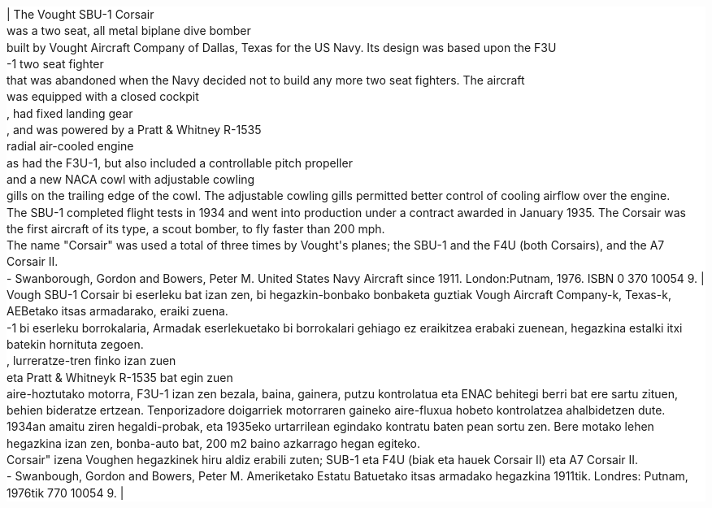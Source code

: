 | The Vought SBU-1 Corsair<br/>was a two seat, all metal biplane dive bomber<br/>built by Vought Aircraft Company of Dallas, Texas for the US Navy. Its design was based upon the F3U<br/>-1 two seat fighter<br/>that was abandoned when the Navy decided not to build any more two seat fighters. The aircraft<br/>was equipped with a closed cockpit<br/>, had fixed landing gear<br/>, and was powered by a Pratt & Whitney R-1535<br/>radial air-cooled engine<br/>as had the F3U-1, but also included a controllable pitch propeller<br/>and a new NACA cowl with adjustable cowling<br/>gills on the trailing edge of the cowl. The adjustable cowling gills permitted better control of cooling airflow over the engine.<br/>The SBU-1 completed flight tests in 1934 and went into production under a contract awarded in January 1935. The Corsair was the first aircraft of its type, a scout bomber, to fly faster than 200 mph.<br/>The name "Corsair" was used a total of three times by Vought's planes; the SBU-1 and the F4U (both Corsairs), and the A7 Corsair II.<br/>- Swanborough, Gordon and Bowers, Peter M. United States Navy Aircraft since 1911. London:Putnam, 1976. ISBN 0 370 10054 9. | Vough SBU-1 Corsair bi eserleku bat izan zen, bi hegazkin-bonbako bonbaketa guztiak Vough Aircraft Company-k, Texas-k, AEBetako itsas armadarako, eraiki zuena.<br/>-1 bi eserleku borrokalaria, Armadak eserlekuetako bi borrokalari gehiago ez eraikitzea erabaki zuenean, hegazkina estalki itxi batekin hornituta zegoen.<br/>, lurreratze-tren finko izan zuen<br/>eta Pratt & Whitneyk R-1535 bat egin zuen<br/>aire-hoztutako motorra, F3U-1 izan zen bezala, baina, gainera, putzu kontrolatua eta ENAC behitegi berri bat ere sartu zituen, behien bideratze ertzean. Tenporizadore doigarriek motorraren gaineko aire-fluxua hobeto kontrolatzea ahalbidetzen dute.<br/>1934an amaitu ziren hegaldi-probak, eta 1935eko urtarrilean egindako kontratu baten pean sortu zen. Bere motako lehen hegazkina izan zen, bonba-auto bat, 200 m2 baino azkarrago hegan egiteko.<br/>Corsair" izena Voughen hegazkinek hiru aldiz erabili zuten; SUB-1 eta F4U (biak eta hauek Corsair II) eta A7 Corsair II.<br/>- Swanbough, Gordon and Bowers, Peter M. Ameriketako Estatu Batuetako itsas armadako hegazkina 1911tik. Londres: Putnam, 1976tik 770 10054 9. |
